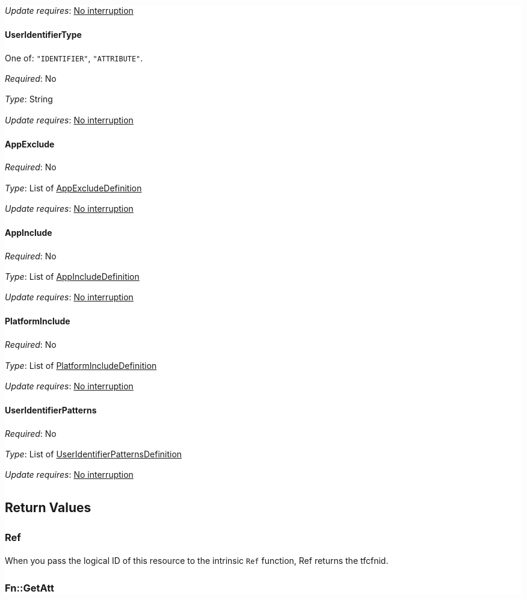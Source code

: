 _Update requires_: [No interruption](https://docs.aws.amazon.com/AWSCloudFormation/latest/UserGuide/using-cfn-updating-stacks-update-behaviors.html#update-no-interrupt)

#### UserIdentifierType

One of: `"IDENTIFIER"`, `"ATTRIBUTE"`.

_Required_: No

_Type_: String

_Update requires_: [No interruption](https://docs.aws.amazon.com/AWSCloudFormation/latest/UserGuide/using-cfn-updating-stacks-update-behaviors.html#update-no-interrupt)

#### AppExclude

_Required_: No

_Type_: List of <a href="appexcludedefinition.md">AppExcludeDefinition</a>

_Update requires_: [No interruption](https://docs.aws.amazon.com/AWSCloudFormation/latest/UserGuide/using-cfn-updating-stacks-update-behaviors.html#update-no-interrupt)

#### AppInclude

_Required_: No

_Type_: List of <a href="appincludedefinition.md">AppIncludeDefinition</a>

_Update requires_: [No interruption](https://docs.aws.amazon.com/AWSCloudFormation/latest/UserGuide/using-cfn-updating-stacks-update-behaviors.html#update-no-interrupt)

#### PlatformInclude

_Required_: No

_Type_: List of <a href="platformincludedefinition.md">PlatformIncludeDefinition</a>

_Update requires_: [No interruption](https://docs.aws.amazon.com/AWSCloudFormation/latest/UserGuide/using-cfn-updating-stacks-update-behaviors.html#update-no-interrupt)

#### UserIdentifierPatterns

_Required_: No

_Type_: List of <a href="useridentifierpatternsdefinition.md">UserIdentifierPatternsDefinition</a>

_Update requires_: [No interruption](https://docs.aws.amazon.com/AWSCloudFormation/latest/UserGuide/using-cfn-updating-stacks-update-behaviors.html#update-no-interrupt)

## Return Values

### Ref

When you pass the logical ID of this resource to the intrinsic `Ref` function, Ref returns the tfcfnid.

### Fn::GetAtt
